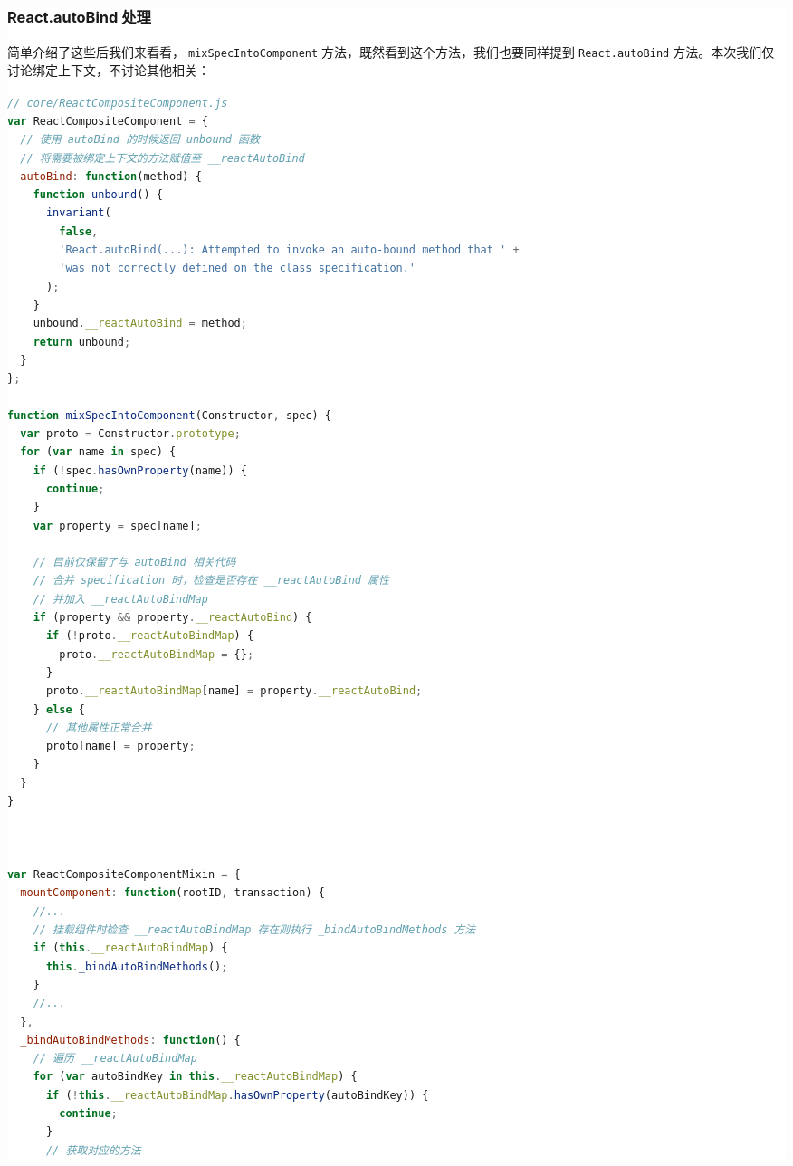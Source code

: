 ### React.autoBind 处理

简单介绍了这些后我们来看看， `mixSpecIntoComponent` 方法，既然看到这个方法，我们也要同样提到 `React.autoBind` 方法。本次我们仅讨论绑定上下文，不讨论其他相关：

```javascript
// core/ReactCompositeComponent.js
var ReactCompositeComponent = {
  // 使用 autoBind 的时候返回 unbound 函数
  // 将需要被绑定上下文的方法赋值至 __reactAutoBind
  autoBind: function(method) {
    function unbound() {
      invariant(
        false,
        'React.autoBind(...): Attempted to invoke an auto-bound method that ' +
        'was not correctly defined on the class specification.'
      );
    }
    unbound.__reactAutoBind = method;
    return unbound;
  }
};

function mixSpecIntoComponent(Constructor, spec) {
  var proto = Constructor.prototype;
  for (var name in spec) {
    if (!spec.hasOwnProperty(name)) {
      continue;
    }
    var property = spec[name];

    // 目前仅保留了与 autoBind 相关代码
    // 合并 specification 时，检查是否存在 __reactAutoBind 属性
    // 并加入 __reactAutoBindMap
    if (property && property.__reactAutoBind) {
      if (!proto.__reactAutoBindMap) {
        proto.__reactAutoBindMap = {};
      }
      proto.__reactAutoBindMap[name] = property.__reactAutoBind;
    } else {
      // 其他属性正常合并
      proto[name] = property;
    }
  }
}



var ReactCompositeComponentMixin = {
  mountComponent: function(rootID, transaction) {
    //...
    // 挂载组件时检查 __reactAutoBindMap 存在则执行 _bindAutoBindMethods 方法
    if (this.__reactAutoBindMap) {
      this._bindAutoBindMethods();
    }
    //...
  },
  _bindAutoBindMethods: function() {
    // 遍历 __reactAutoBindMap
    for (var autoBindKey in this.__reactAutoBindMap) {
      if (!this.__reactAutoBindMap.hasOwnProperty(autoBindKey)) {
        continue;
      }
      // 获取对应的方法
```